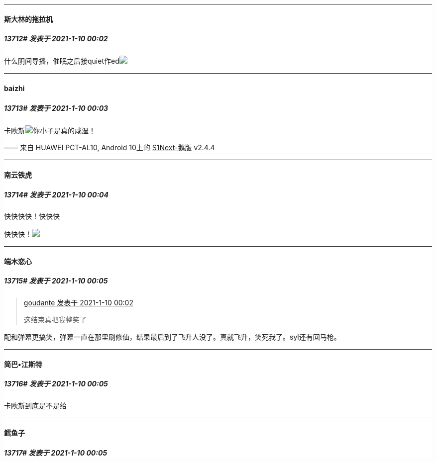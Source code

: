 
-----

####  斯大林的拖拉机  
##### 13712#       发表于 2021-1-10 00:02


什么阴间导播，催眠之后接quiet作ed<img src="https://static.saraba1st.com/image/smiley/face2017/066.png" referrerpolicy="no-referrer">


-----

####  baizhi  
##### 13713#       发表于 2021-1-10 00:03


卡欧斯<img src="https://static.saraba1st.com/image/smiley/face2017/067.png" referrerpolicy="no-referrer">你小子是真的咸湿！

—— 来自 HUAWEI PCT-AL10, Android 10上的 [S1Next-鹅版](https://github.com/ykrank/S1-Next/releases) v2.4.4


-----

####  南云铁虎  
##### 13714#       发表于 2021-1-10 00:04


快快快快！快快快


快快快！<img src="https://static.saraba1st.com/image/smiley/face2017/220.png" referrerpolicy="no-referrer">


-----

####  端木恋心  
##### 13715#       发表于 2021-1-10 00:05


<blockquote><a href="httphttps://bbs.saraba1st.com/2b/forum.php?mod=redirect&amp;goto=findpost&amp;pid=49988473&amp;ptid=1978671" target="_blank">goudante 发表于 2021-1-10 00:02</a>

这结束真把我整笑了</blockquote>
配和弹幕更搞笑，弹幕一直在那里刷修仙，结果最后到了飞升人没了。真就飞升，笑死我了。syl还有回马枪。


-----

####  简巴•江斯特  
##### 13716#       发表于 2021-1-10 00:05


卡欧斯到底是不是给


-----

####  鳕鱼子  
##### 13717#       发表于 2021-1-10 00:05
